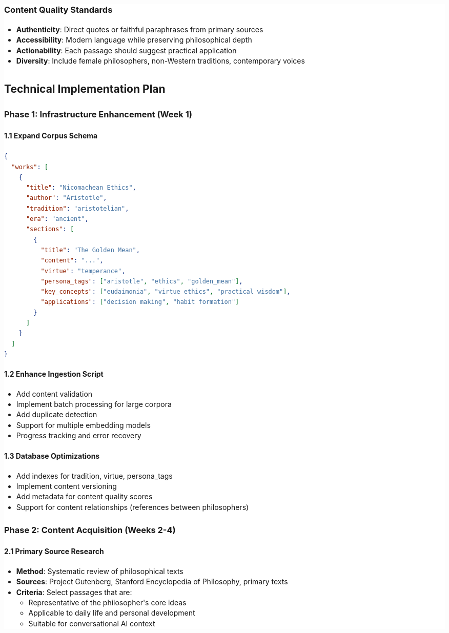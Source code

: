 ### Content Quality Standards
- **Authenticity**: Direct quotes or faithful paraphrases from primary sources
- **Accessibility**: Modern language while preserving philosophical depth
- **Actionability**: Each passage should suggest practical application
- **Diversity**: Include female philosophers, non-Western traditions, contemporary voices

## Technical Implementation Plan

### Phase 1: Infrastructure Enhancement (Week 1)

#### 1.1 Expand Corpus Schema
```json
{
  "works": [
    {
      "title": "Nicomachean Ethics",
      "author": "Aristotle",
      "tradition": "aristotelian",
      "era": "ancient",
      "sections": [
        {
          "title": "The Golden Mean",
          "content": "...",
          "virtue": "temperance",
          "persona_tags": ["aristotle", "ethics", "golden_mean"],
          "key_concepts": ["eudaimonia", "virtue ethics", "practical wisdom"],
          "applications": ["decision making", "habit formation"]
        }
      ]
    }
  ]
}
```

#### 1.2 Enhance Ingestion Script
- Add content validation
- Implement batch processing for large corpora
- Add duplicate detection
- Support for multiple embedding models
- Progress tracking and error recovery

#### 1.3 Database Optimizations
- Add indexes for tradition, virtue, persona_tags
- Implement content versioning
- Add metadata for content quality scores
- Support for content relationships (references between philosophers)

### Phase 2: Content Acquisition (Weeks 2-4)

#### 2.1 Primary Source Research
- **Method**: Systematic review of philosophical texts
- **Sources**: Project Gutenberg, Stanford Encyclopedia of Philosophy, primary texts
- **Criteria**: Select passages that are:
  - Representative of the philosopher's core ideas
  - Applicable to daily life and personal development
  - Suitable for conversational AI context
